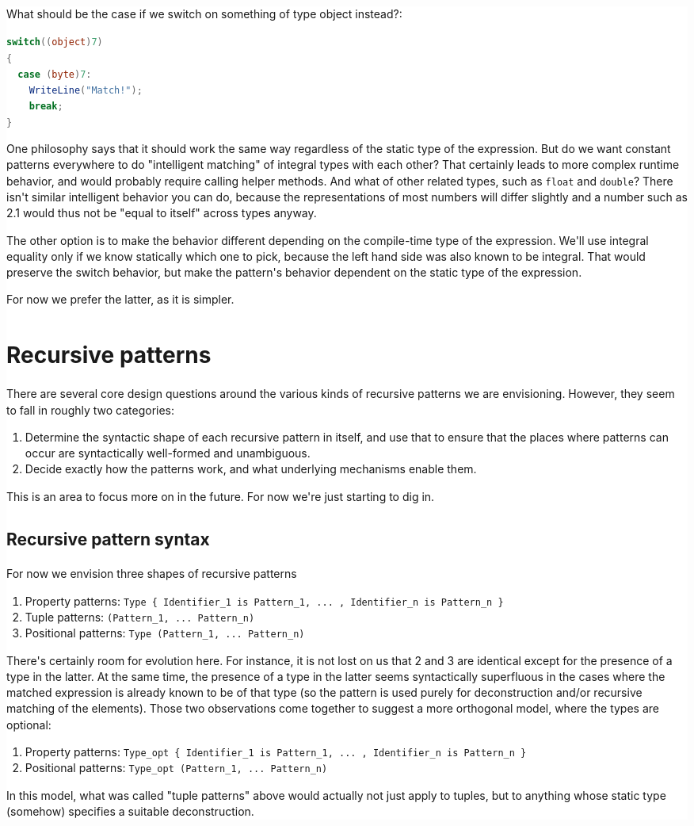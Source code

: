 What should be the case if we switch on something of type object instead?:

``` c#
switch((object)7)
{
  case (byte)7:
    WriteLine("Match!");
    break;
}
```

One philosophy says that it should work the same way regardless of the static type of the expression. But do we want constant patterns everywhere to do "intelligent matching" of integral types with each other? That certainly leads to more complex runtime behavior, and would probably require calling helper methods. And what of other related types, such as `float` and `double`? There isn't similar intelligent behavior you can do, because the representations of most numbers will differ slightly and a number such as 2.1 would thus not be "equal to itself" across types anyway.

The other option is to make the behavior different depending on the compile-time type of the expression. We'll use integral equality only if we know statically which one to pick, because the left hand side was also known to be integral. That would preserve the switch behavior, but make the pattern's behavior dependent on the static type of the expression.

For now we prefer the latter, as it is simpler.


# Recursive patterns

There are several core design questions around the various kinds of recursive patterns we are envisioning. However, they seem to fall in roughly two categories:

1. Determine the syntactic shape of each recursive pattern in itself, and use that to ensure that the places where patterns can occur are syntactically well-formed and unambiguous.
2. Decide exactly how the patterns work, and what underlying mechanisms enable them.

This is an area to focus more on in the future. For now we're just starting to dig in.

## Recursive pattern syntax

For now we envision three shapes of recursive patterns

1. Property patterns: `Type { Identifier_1 is Pattern_1, ... , Identifier_n is Pattern_n }`
2. Tuple patterns: `(Pattern_1, ... Pattern_n)`
3. Positional patterns: `Type (Pattern_1, ... Pattern_n)`

There's certainly room for evolution here. For instance, it is not lost on us that 2 and 3 are identical except for the presence of a type in the latter. At the same time, the presence of a type in the latter seems syntactically superfluous in the cases where the matched expression is already known to be of that type (so the pattern is used purely for deconstruction and/or recursive matching of the elements). Those two observations come together to suggest a more orthogonal model, where the types are optional:

1. Property patterns: `Type_opt { Identifier_1 is Pattern_1, ... , Identifier_n is Pattern_n }`
2. Positional patterns: `Type_opt (Pattern_1, ... Pattern_n)`

In this model, what was called "tuple patterns" above would actually not just apply to tuples, but to anything whose static type (somehow) specifies a suitable deconstruction.
